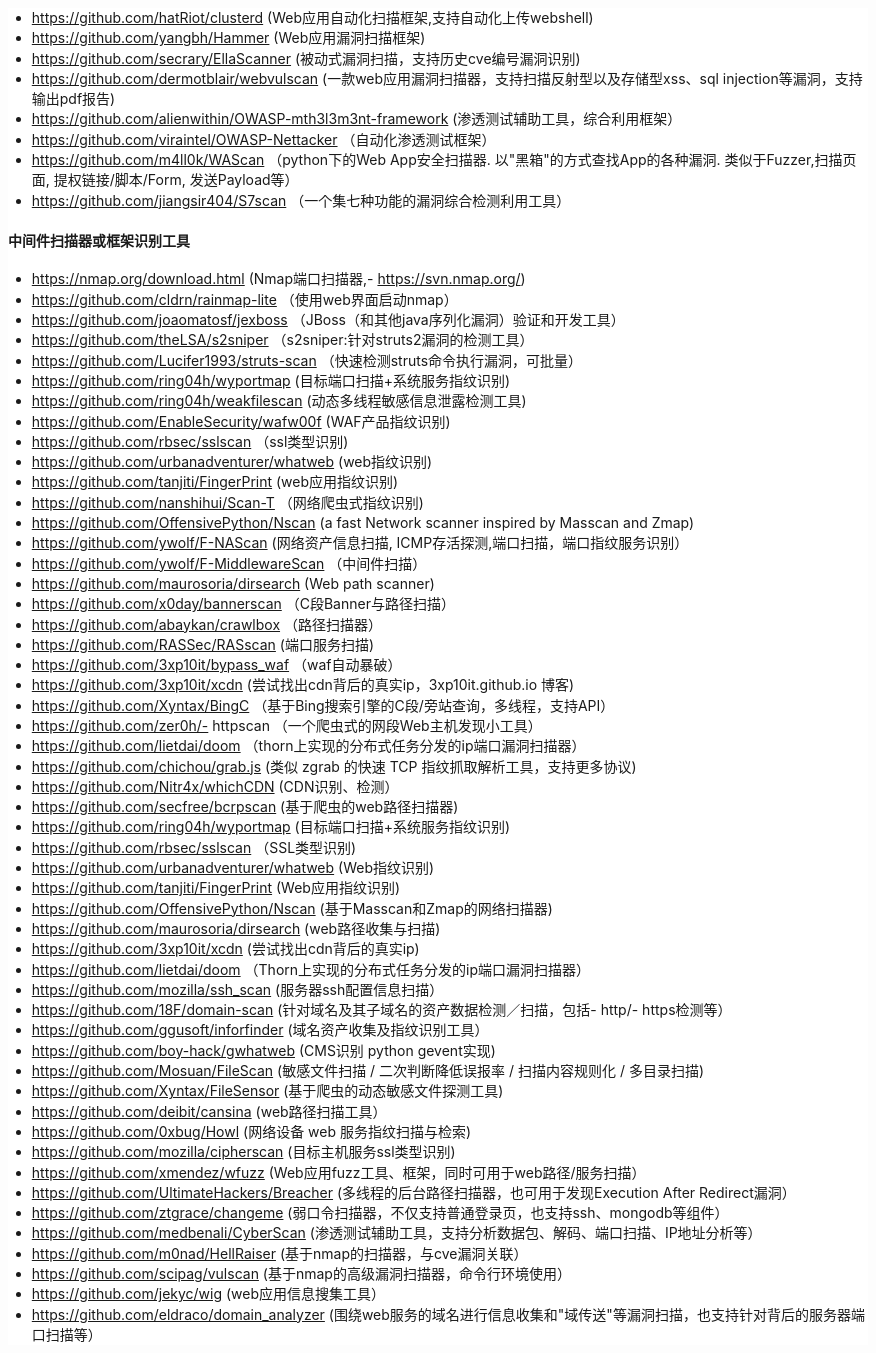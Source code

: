 - https://github.com/hatRiot/clusterd (Web应用自动化扫描框架,支持自动化上传webshell)
- https://github.com/yangbh/Hammer (Web应用漏洞扫描框架)
- https://github.com/secrary/EllaScanner (被动式漏洞扫描，支持历史cve编号漏洞识别)
- https://github.com/dermotblair/webvulscan (一款web应用漏洞扫描器，支持扫描反射型以及存储型xss、sql injection等漏洞，支持输出pdf报告)
- https://github.com/alienwithin/OWASP-mth3l3m3nt-framework (渗透测试辅助工具，综合利用框架）
- https://github.com/viraintel/OWASP-Nettacker    （自动化渗透测试框架）
- https://github.com/m4ll0k/WAScan    （python下的Web App安全扫描器. 以"黑箱"的方式查找App的各种漏洞. 类似于Fuzzer,扫描页面, 提权链接/脚本/Form, 发送Payload等）
- https://github.com/jiangsir404/S7scan    （一个集七种功能的漏洞综合检测利用工具）

#### 中间件扫描器或框架识别工具
- https://nmap.org/download.html        (Nmap端口扫描器,- https://svn.nmap.org/)
- https://github.com/cldrn/rainmap-lite    （使用web界面启动nmap）
- https://github.com/joaomatosf/jexboss    （JBoss（和其他java序列化漏洞）验证和开发工具）
- https://github.com/theLSA/s2sniper    （s2sniper:针对struts2漏洞的检测工具）
- https://github.com/Lucifer1993/struts-scan    （快速检测struts命令执行漏洞，可批量）
- https://github.com/ring04h/wyportmap  (目标端口扫描+系统服务指纹识别)
- https://github.com/ring04h/weakfilescan (动态多线程敏感信息泄露检测工具)
- https://github.com/EnableSecurity/wafw00f (WAF产品指纹识别)
- https://github.com/rbsec/sslscan （ssl类型识别)
- https://github.com/urbanadventurer/whatweb (web指纹识别)
- https://github.com/tanjiti/FingerPrint (web应用指纹识别)
- https://github.com/nanshihui/Scan-T （网络爬虫式指纹识别)
- https://github.com/OffensivePython/Nscan (a fast Network scanner inspired by Masscan and Zmap)
- https://github.com/ywolf/F-NAScan (网络资产信息扫描, ICMP存活探测,端口扫描，端口指纹服务识别）
- https://github.com/ywolf/F-MiddlewareScan （中间件扫描）
- https://github.com/maurosoria/dirsearch (Web path scanner)
- https://github.com/x0day/bannerscan （C段Banner与路径扫描）
- https://github.com/abaykan/crawlbox    （路径扫描器）
- https://github.com/RASSec/RASscan (端口服务扫描)
- https://github.com/3xp10it/bypass_waf （waf自动暴破）
- https://github.com/3xp10it/xcdn (尝试找出cdn背后的真实ip，3xp10it.github.io 博客)
- https://github.com/Xyntax/BingC （基于Bing搜索引擎的C段/旁站查询，多线程，支持API）
- https://github.com/zer0h/- httpscan （一个爬虫式的网段Web主机发现小工具）
- https://github.com/lietdai/doom （thorn上实现的分布式任务分发的ip端口漏洞扫描器）
- https://github.com/chichou/grab.js (类似 zgrab 的快速 TCP 指纹抓取解析工具，支持更多协议)
- https://github.com/Nitr4x/whichCDN (CDN识别、检测）
- https://github.com/secfree/bcrpscan (基于爬虫的web路径扫描器)
- https://github.com/ring04h/wyportmap (目标端口扫描+系统服务指纹识别)
- https://github.com/rbsec/sslscan （SSL类型识别)
- https://github.com/urbanadventurer/whatweb (Web指纹识别)
- https://github.com/tanjiti/FingerPrint (Web应用指纹识别)
- https://github.com/OffensivePython/Nscan (基于Masscan和Zmap的网络扫描器)
- https://github.com/maurosoria/dirsearch (web路径收集与扫描)
- https://github.com/3xp10it/xcdn (尝试找出cdn背后的真实ip)  
- https://github.com/lietdai/doom （Thorn上实现的分布式任务分发的ip端口漏洞扫描器）
- https://github.com/mozilla/ssh_scan (服务器ssh配置信息扫描）
- https://github.com/18F/domain-scan (针对域名及其子域名的资产数据检测／扫描，包括- http/- https检测等）
- https://github.com/ggusoft/inforfinder (域名资产收集及指纹识别工具）
- https://github.com/boy-hack/gwhatweb (CMS识别 python gevent实现)
- https://github.com/Mosuan/FileScan (敏感文件扫描 / 二次判断降低误报率 / 扫描内容规则化 / 多目录扫描)
- https://github.com/Xyntax/FileSensor (基于爬虫的动态敏感文件探测工具)
- https://github.com/deibit/cansina (web路径扫描工具）
- https://github.com/0xbug/Howl (网络设备 web 服务指纹扫描与检索)
- https://github.com/mozilla/cipherscan (目标主机服务ssl类型识别)
- https://github.com/xmendez/wfuzz (Web应用fuzz工具、框架，同时可用于web路径/服务扫描）
- https://github.com/UltimateHackers/Breacher (多线程的后台路径扫描器，也可用于发现Execution After Redirect漏洞）
- https://github.com/ztgrace/changeme (弱口令扫描器，不仅支持普通登录页，也支持ssh、mongodb等组件）
- https://github.com/medbenali/CyberScan (渗透测试辅助工具，支持分析数据包、解码、端口扫描、IP地址分析等）
- https://github.com/m0nad/HellRaiser (基于nmap的扫描器，与cve漏洞关联）
- https://github.com/scipag/vulscan (基于nmap的高级漏洞扫描器，命令行环境使用）
- https://github.com/jekyc/wig (web应用信息搜集工具）
- https://github.com/eldraco/domain_analyzer (围绕web服务的域名进行信息收集和"域传送"等漏洞扫描，也支持针对背后的服务器端口扫描等）